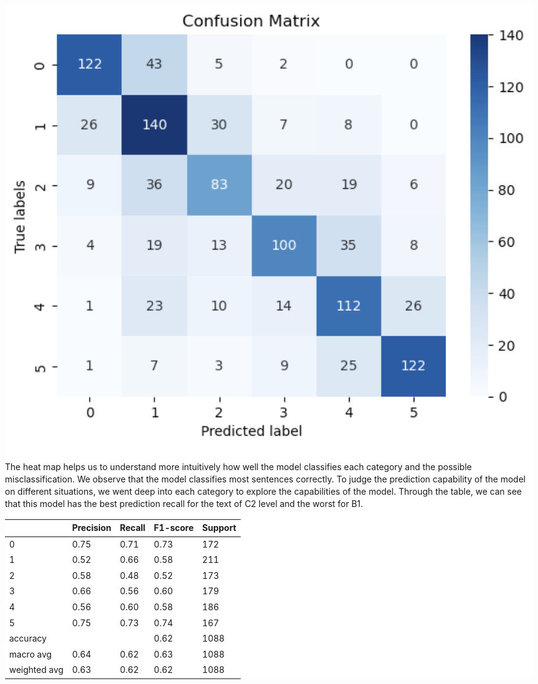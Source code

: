 ![Confusion Matrix](/Image/Confusion%20Metrics.png)

The heat map helps us to understand more intuitively how well the model classifies each category and the possible misclassification. We observe that the model classifies most sentences correctly. To judge the prediction capability of the model on different situations, we went deep into each category to explore the capabilities of the model. Through the table, we can see that this model has the best prediction recall for the text of C2 level and the worst for B1.

|         | Precision | Recall | F1-score | Support |
|---------|---------|---------|---------|---------|
| 0 | 0.75 | 0.71 | 0.73 | 172 |
| 1 | 0.52 | 0.66 | 0.58 | 211 |
| 2 | 0.58 | 0.48 | 0.52 | 173 |
| 3 | 0.66 | 0.56 | 0.60 | 179 |
| 4 | 0.56 | 0.60 | 0.58 | 186 |
| 5 | 0.75 | 0.73 | 0.74 | 167 |
| accuracy | | | 0.62 | 1088 |
| macro avg | 0.64 | 0.62 | 0.63 | 1088 |
| weighted avg | 0.63 | 0.62 | 0.62 | 1088 |
